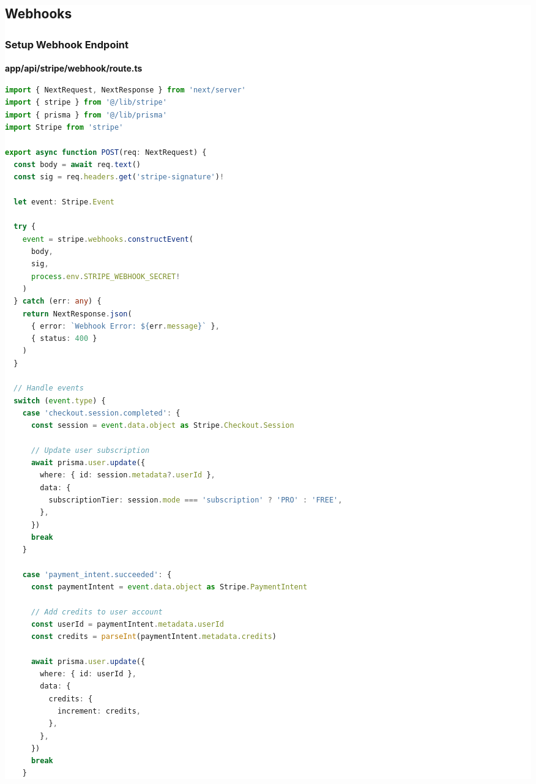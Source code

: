 ## Webhooks

### Setup Webhook Endpoint

**app/api/stripe/webhook/route.ts**
```typescript
import { NextRequest, NextResponse } from 'next/server'
import { stripe } from '@/lib/stripe'
import { prisma } from '@/lib/prisma'
import Stripe from 'stripe'

export async function POST(req: NextRequest) {
  const body = await req.text()
  const sig = req.headers.get('stripe-signature')!

  let event: Stripe.Event

  try {
    event = stripe.webhooks.constructEvent(
      body,
      sig,
      process.env.STRIPE_WEBHOOK_SECRET!
    )
  } catch (err: any) {
    return NextResponse.json(
      { error: `Webhook Error: ${err.message}` },
      { status: 400 }
    )
  }

  // Handle events
  switch (event.type) {
    case 'checkout.session.completed': {
      const session = event.data.object as Stripe.Checkout.Session
      
      // Update user subscription
      await prisma.user.update({
        where: { id: session.metadata?.userId },
        data: {
          subscriptionTier: session.mode === 'subscription' ? 'PRO' : 'FREE',
        },
      })
      break
    }

    case 'payment_intent.succeeded': {
      const paymentIntent = event.data.object as Stripe.PaymentIntent
      
      // Add credits to user account
      const userId = paymentIntent.metadata.userId
      const credits = parseInt(paymentIntent.metadata.credits)
      
      await prisma.user.update({
        where: { id: userId },
        data: {
          credits: {
            increment: credits,
          },
        },
      })
      break
    }

```